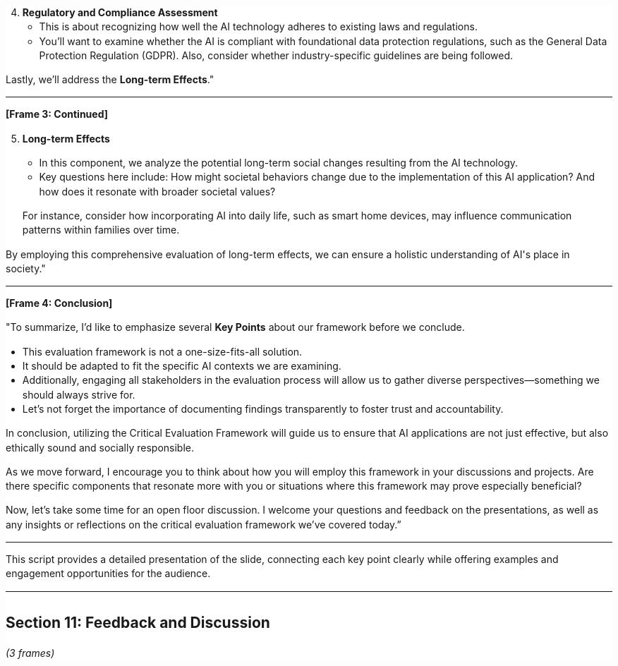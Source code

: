 4. **Regulatory and Compliance Assessment**
   - This is about recognizing how well the AI technology adheres to existing laws and regulations.
   - You’ll want to examine whether the AI is compliant with foundational data protection regulations, such as the General Data Protection Regulation (GDPR). Also, consider whether industry-specific guidelines are being followed.

Lastly, we’ll address the **Long-term Effects**."

---

**[Frame 3: Continued]**

5. **Long-term Effects**
   - In this component, we analyze the potential long-term social changes resulting from the AI technology.
   - Key questions here include: How might societal behaviors change due to the implementation of this AI application? And how does it resonate with broader societal values?

   For instance, consider how incorporating AI into daily life, such as smart home devices, may influence communication patterns within families over time. 

By employing this comprehensive evaluation of long-term effects, we can ensure a holistic understanding of AI's place in society."

---

**[Frame 4: Conclusion]**

"To summarize, I’d like to emphasize several **Key Points** about our framework before we conclude.

- This evaluation framework is not a one-size-fits-all solution. 
- It should be adapted to fit the specific AI contexts we are examining.
- Additionally, engaging all stakeholders in the evaluation process will allow us to gather diverse perspectives—something we should always strive for.
- Let’s not forget the importance of documenting findings transparently to foster trust and accountability.

In conclusion, utilizing the Critical Evaluation Framework will guide us to ensure that AI applications are not just effective, but also ethically sound and socially responsible.

As we move forward, I encourage you to think about how you will employ this framework in your discussions and projects. Are there specific components that resonate more with you or situations where this framework may prove especially beneficial?

Now, let’s take some time for an open floor discussion. I welcome your questions and feedback on the presentations, as well as any insights or reflections on the critical evaluation framework we’ve covered today.”

---

This script provides a detailed presentation of the slide, connecting each key point clearly while offering examples and engagement opportunities for the audience.

---

## Section 11: Feedback and Discussion
*(3 frames)*
